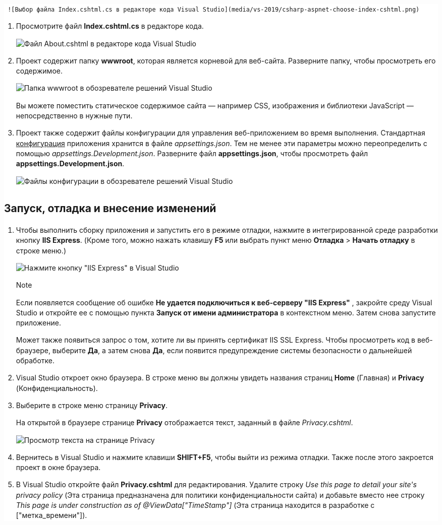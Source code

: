      ![Выбор файла Index.cshtml.cs в редакторе кода Visual Studio](media/vs-2019/csharp-aspnet-choose-index-cshtml.png)

 1. Просмотрите файл **Index.cshtml.cs** в редакторе кода.

     ![Файл About.cshtml в редакторе кода Visual Studio](media/vs-2019/csharp-aspnet-index-cshtml-editing.png)

 1. Проект содержит папку **wwwroot**, которая является корневой для веб-сайта. Разверните папку, чтобы просмотреть его содержимое.

     ![Папка wwwroot в обозревателе решений Visual Studio](media/csharp-aspnet-razor-solution-explorer-wwwroot.png)

    Вы можете поместить статическое содержимое сайта &mdash; например CSS, изображения и библиотеки JavaScript &mdash; непосредственно в нужные пути.

 1. Проект также содержит файлы конфигурации для управления веб-приложением во время выполнения. Стандартная [конфигурация](/aspnet/core/fundamentals/configuration) приложения хранится в файле *appsettings.json*. Тем не менее эти параметры можно переопределить с помощью *appsettings.Development.json*. Разверните файл **appsettings.json**, чтобы просмотреть файл **appsettings.Development.json**.

     ![Файлы конфигурации в обозревателе решений Visual Studio](media/csharp-aspnet-razor-solution-explorer-appsettingsjson.png)

## <a name="run-debug-and-make-changes"></a>Запуск, отладка и внесение изменений

1. Чтобы выполнить сборку приложения и запустить его в режиме отладки, нажмите в интегрированной среде разработки кнопку **IIS Express**. (Кроме того, можно нажать клавишу **F5** или выбрать пункт меню **Отладка** > **Начать отладку** в строке меню.)

     ![Нажмите кнопку "IIS Express" в Visual Studio](media/csharp-aspnet-razor-iisexpress.png)

     > [!NOTE]
     > Если появляется сообщение об ошибке **Не удается подключиться к веб-серверу "IIS Express"** , закройте среду Visual Studio и откройте ее с помощью пункта **Запуск от имени администратора** в контекстном меню. Затем снова запустите приложение.
     >
     > Может также появиться запрос о том, хотите ли вы принять сертификат IIS SSL Express. Чтобы просмотреть код в веб-браузере, выберите **Да**, а затем снова **Да**, если появится предупреждение системы безопасности о дальнейшей обработке.

1. Visual Studio откроет окно браузера. В строке меню вы должны увидеть названия страниц **Home** (Главная) и **Privacy** (Конфиденциальность).

1. Выберите в строке меню страницу **Privacy**.

   На открытой в браузере странице **Privacy** отображается текст, заданный в файле *Privacy.cshtml*.

   ![Просмотр текста на странице Privacy](media/vs-2019/csharp-aspnet-browser-page-privacy.png)

1. Вернитесь в Visual Studio и нажмите клавиши **SHIFT+F5**, чтобы выйти из режима отладки. Также после этого закроется проект в окне браузера.

1. В Visual Studio откройте файл **Privacy.cshtml** для редактирования. Удалите строку _Use this page to detail your site's privacy policy_ (Эта страница предназначена для политики конфиденциальности сайта) и добавьте вместо нее строку _This page is under construction as of @ViewData["TimeStamp"]_ (Эта страница находится в разработке с ["метка_времени"]).
